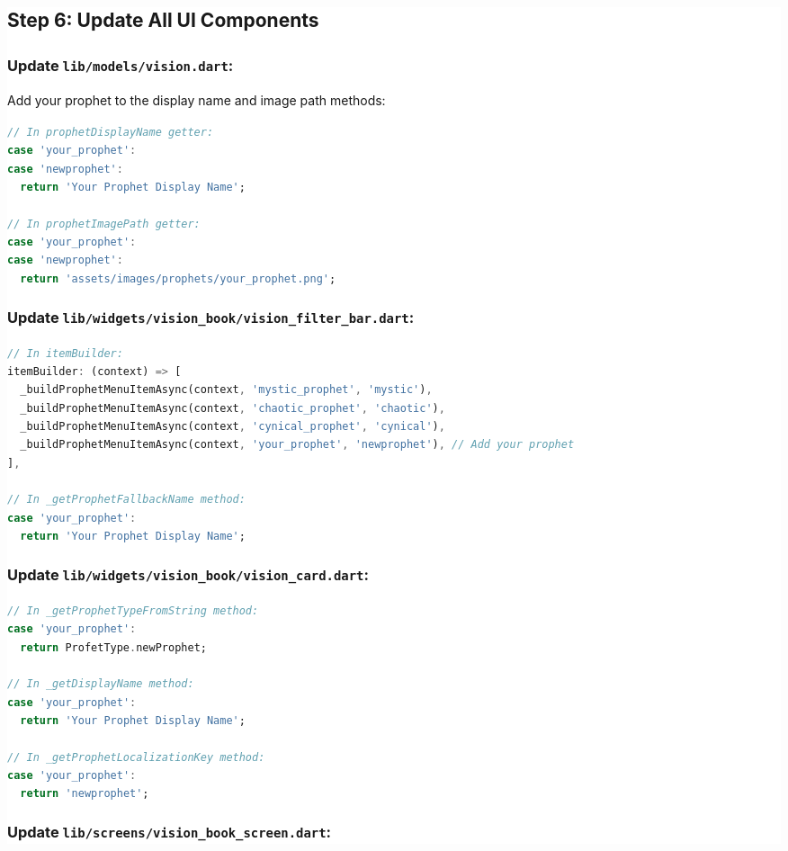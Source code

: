 ## Step 6: Update All UI Components

### Update `lib/models/vision.dart`:

Add your prophet to the display name and image path methods:

```dart
// In prophetDisplayName getter:
case 'your_prophet':
case 'newprophet':
  return 'Your Prophet Display Name';

// In prophetImagePath getter:
case 'your_prophet':
case 'newprophet':
  return 'assets/images/prophets/your_prophet.png';
```

### Update `lib/widgets/vision_book/vision_filter_bar.dart`:

```dart
// In itemBuilder:
itemBuilder: (context) => [
  _buildProphetMenuItemAsync(context, 'mystic_prophet', 'mystic'),
  _buildProphetMenuItemAsync(context, 'chaotic_prophet', 'chaotic'),
  _buildProphetMenuItemAsync(context, 'cynical_prophet', 'cynical'),
  _buildProphetMenuItemAsync(context, 'your_prophet', 'newprophet'), // Add your prophet
],

// In _getProphetFallbackName method:
case 'your_prophet':
  return 'Your Prophet Display Name';
```

### Update `lib/widgets/vision_book/vision_card.dart`:

```dart
// In _getProphetTypeFromString method:
case 'your_prophet':
  return ProfetType.newProphet;

// In _getDisplayName method:
case 'your_prophet':
  return 'Your Prophet Display Name';

// In _getProphetLocalizationKey method:
case 'your_prophet':
  return 'newprophet';
```

### Update `lib/screens/vision_book_screen.dart`:
